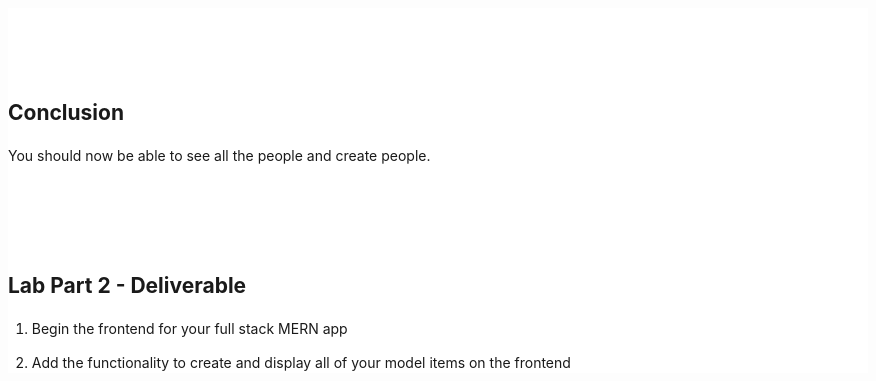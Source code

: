 <br>
<br>
<br>

## Conclusion

You should now be able to see all the people and create people.

<br>
<br>
<br>

## Lab Part 2 - **Deliverable**

1. Begin the frontend for your full stack MERN app

2. Add the functionality to create and display all of your model items on the frontend
